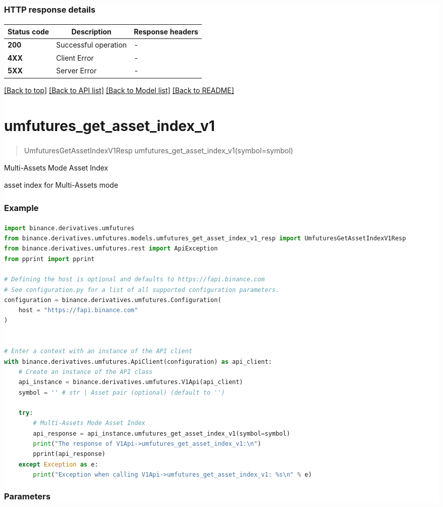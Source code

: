 ### HTTP response details

| Status code | Description | Response headers |
|-------------|-------------|------------------|
**200** | Successful operation |  -  |
**4XX** | Client Error |  -  |
**5XX** | Server Error |  -  |

[[Back to top]](#) [[Back to API list]](../README.md#documentation-for-api-endpoints) [[Back to Model list]](../README.md#documentation-for-models) [[Back to README]](../README.md)

# **umfutures_get_asset_index_v1**
> UmfuturesGetAssetIndexV1Resp umfutures_get_asset_index_v1(symbol=symbol)

Multi-Assets Mode Asset Index

asset index for Multi-Assets mode

### Example


```python
import binance.derivatives.umfutures
from binance.derivatives.umfutures.models.umfutures_get_asset_index_v1_resp import UmfuturesGetAssetIndexV1Resp
from binance.derivatives.umfutures.rest import ApiException
from pprint import pprint

# Defining the host is optional and defaults to https://fapi.binance.com
# See configuration.py for a list of all supported configuration parameters.
configuration = binance.derivatives.umfutures.Configuration(
    host = "https://fapi.binance.com"
)


# Enter a context with an instance of the API client
with binance.derivatives.umfutures.ApiClient(configuration) as api_client:
    # Create an instance of the API class
    api_instance = binance.derivatives.umfutures.V1Api(api_client)
    symbol = '' # str | Asset pair (optional) (default to '')

    try:
        # Multi-Assets Mode Asset Index
        api_response = api_instance.umfutures_get_asset_index_v1(symbol=symbol)
        print("The response of V1Api->umfutures_get_asset_index_v1:\n")
        pprint(api_response)
    except Exception as e:
        print("Exception when calling V1Api->umfutures_get_asset_index_v1: %s\n" % e)
```



### Parameters
